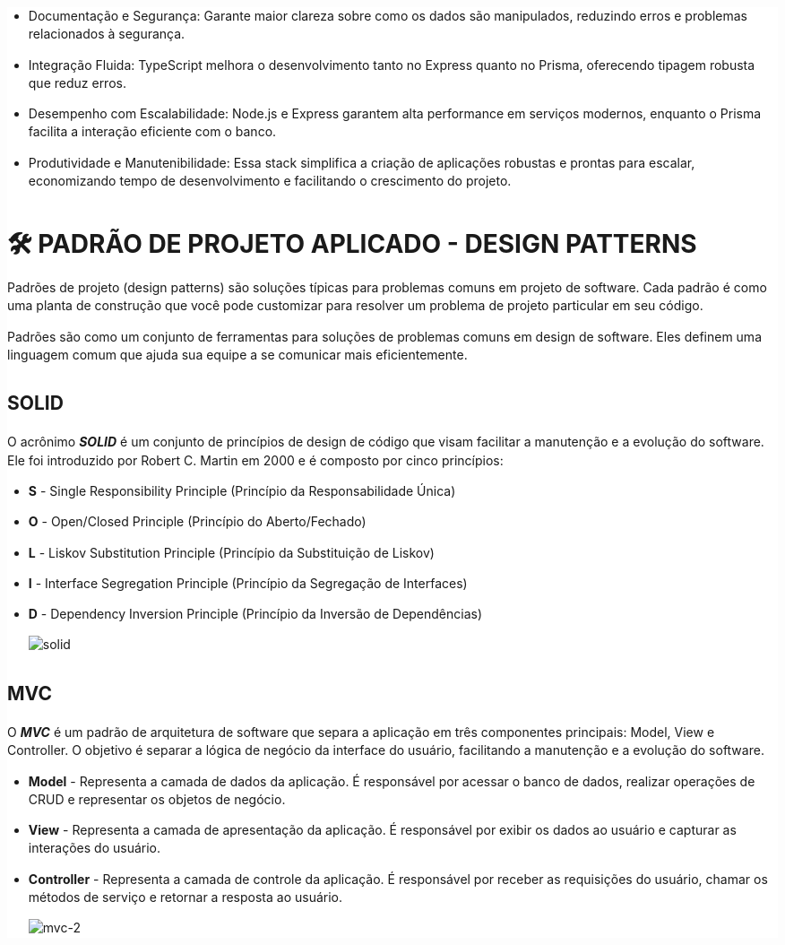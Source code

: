 - Documentação e Segurança: Garante maior clareza sobre como os dados são manipulados, reduzindo erros e problemas relacionados à segurança.

- Integração Fluida: TypeScript melhora o desenvolvimento tanto no Express quanto no Prisma, oferecendo tipagem robusta que reduz erros.

- Desempenho com Escalabilidade: Node.js e Express garantem alta performance em serviços modernos, enquanto o Prisma facilita a interação eficiente com o banco.

- Produtividade e Manutenibilidade: Essa stack simplifica a criação de aplicações robustas e prontas para escalar, economizando tempo de desenvolvimento e facilitando o crescimento do projeto.

# 🛠️ PADRÃO DE PROJETO APLICADO - DESIGN PATTERNS
Padrões de projeto (design patterns) são soluções típicas para problemas comuns em projeto de software. Cada padrão é como uma planta de construção que você pode customizar para resolver um problema de projeto particular em seu código.

Padrões são como um conjunto de ferramentas
para soluções de problemas comuns em design
de software. Eles definem uma linguagem
comum que ajuda sua equipe a se
comunicar mais eficientemente.

## SOLID
O acrônimo ***SOLID*** é um conjunto de princípios de design de código que visam facilitar a manutenção e a evolução do software. Ele foi introduzido por Robert C. Martin em 2000 e é composto por cinco princípios:

- **S** - Single Responsibility Principle (Princípio da Responsabilidade Única)


- **O** - Open/Closed Principle (Princípio do Aberto/Fechado)
- **L** - Liskov Substitution Principle (Princípio da Substituição de Liskov)
- **I** - Interface Segregation Principle (Princípio da Segregação de Interfaces)
- **D** - Dependency Inversion Principle (Princípio da Inversão de Dependências)

  ![solid](https://github.com/doutorwaka/classical-mvc-solid/assets/107580593/221025cc-4531-4721-a715-2944f8067d0b)

## MVC

O ***MVC*** é um padrão de arquitetura de software que separa a aplicação em três componentes principais: Model, View e Controller. O objetivo é separar a lógica de negócio da interface do usuário, facilitando a manutenção e a evolução do software.

- **Model** - Representa a camada de dados da aplicação. É responsável por acessar o banco de dados, realizar operações de CRUD e representar os objetos de negócio.

- **View** - Representa a camada de apresentação da aplicação. É responsável por exibir os dados ao usuário e capturar as interações do usuário.

- **Controller** - Representa a camada de controle da aplicação. É responsável por receber as requisições do usuário, chamar os métodos de serviço e retornar a resposta ao usuário.

  ![mvc-2](https://github.com/doutorwaka/classical-mvc-solid/assets/107580593/a378db84-fe4d-4b5d-997e-7899b3c8e661)
